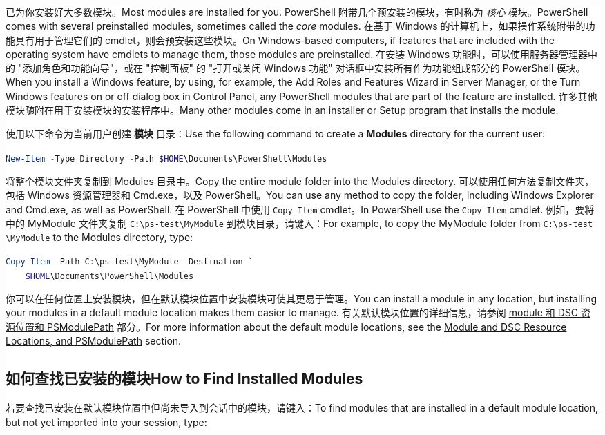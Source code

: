 <span data-ttu-id="cff5c-144">已为你安装好大多数模块。</span><span class="sxs-lookup"><span data-stu-id="cff5c-144">Most modules are installed for you.</span></span> <span data-ttu-id="cff5c-145">PowerShell 附带几个预安装的模块，有时称为 _核心_ 模块。</span><span class="sxs-lookup"><span data-stu-id="cff5c-145">PowerShell comes with several preinstalled modules, sometimes called the _core_ modules.</span></span> <span data-ttu-id="cff5c-146">在基于 Windows 的计算机上，如果操作系统附带的功能具有用于管理它们的 cmdlet，则会预安装这些模块。</span><span class="sxs-lookup"><span data-stu-id="cff5c-146">On Windows-based computers, if features that are included with the operating system have cmdlets to manage them, those modules are preinstalled.</span></span> <span data-ttu-id="cff5c-147">在安装 Windows 功能时，可以使用服务器管理器中的 "添加角色和功能向导"，或在 "控制面板" 的 "打开或关闭 Windows 功能" 对话框中安装所有作为功能组成部分的 PowerShell 模块。</span><span class="sxs-lookup"><span data-stu-id="cff5c-147">When you install a Windows feature, by using, for example, the Add Roles and Features Wizard in Server Manager, or the Turn Windows features on or off dialog box in Control Panel, any PowerShell modules that are part of the feature are installed.</span></span> <span data-ttu-id="cff5c-148">许多其他模块随附在用于安装模块的安装程序中。</span><span class="sxs-lookup"><span data-stu-id="cff5c-148">Many other modules come in an installer or Setup program that installs the module.</span></span>

<span data-ttu-id="cff5c-149">使用以下命令为当前用户创建 **模块** 目录：</span><span class="sxs-lookup"><span data-stu-id="cff5c-149">Use the following command to create a **Modules** directory for the current user:</span></span>

```powershell
New-Item -Type Directory -Path $HOME\Documents\PowerShell\Modules
```

<span data-ttu-id="cff5c-150">将整个模块文件夹复制到 Modules 目录中。</span><span class="sxs-lookup"><span data-stu-id="cff5c-150">Copy the entire module folder into the Modules directory.</span></span> <span data-ttu-id="cff5c-151">可以使用任何方法复制文件夹，包括 Windows 资源管理器和 Cmd.exe，以及 PowerShell。</span><span class="sxs-lookup"><span data-stu-id="cff5c-151">You can use any method to copy the folder, including Windows Explorer and Cmd.exe, as well as PowerShell.</span></span> <span data-ttu-id="cff5c-152">在 PowerShell 中使用 `Copy-Item` cmdlet。</span><span class="sxs-lookup"><span data-stu-id="cff5c-152">In PowerShell use the `Copy-Item` cmdlet.</span></span> <span data-ttu-id="cff5c-153">例如，要将中的 MyModule 文件夹复制 `C:\ps-test\MyModule` 到模块目录，请键入：</span><span class="sxs-lookup"><span data-stu-id="cff5c-153">For example, to copy the MyModule folder from `C:\ps-test\MyModule` to the Modules directory, type:</span></span>

```powershell
Copy-Item -Path C:\ps-test\MyModule -Destination `
    $HOME\Documents\PowerShell\Modules
```

<span data-ttu-id="cff5c-154">你可以在任何位置上安装模块，但在默认模块位置中安装模块可使其更易于管理。</span><span class="sxs-lookup"><span data-stu-id="cff5c-154">You can install a module in any location, but installing your modules in a default module location makes them easier to manage.</span></span> <span data-ttu-id="cff5c-155">有关默认模块位置的详细信息，请参阅 [module 和 DSC 资源位置和 PSModulePath](#module-and-dsc-resource-locations-and-psmodulepath) 部分。</span><span class="sxs-lookup"><span data-stu-id="cff5c-155">For more information about the default module locations, see the [Module and DSC Resource Locations, and PSModulePath](#module-and-dsc-resource-locations-and-psmodulepath) section.</span></span>

## <a name="how-to-find-installed-modules"></a><span data-ttu-id="cff5c-156">如何查找已安装的模块</span><span class="sxs-lookup"><span data-stu-id="cff5c-156">How to Find Installed Modules</span></span>

<span data-ttu-id="cff5c-157">若要查找已安装在默认模块位置中但尚未导入到会话中的模块，请键入：</span><span class="sxs-lookup"><span data-stu-id="cff5c-157">To find modules that are installed in a default module location, but not yet imported into your session, type:</span></span>
